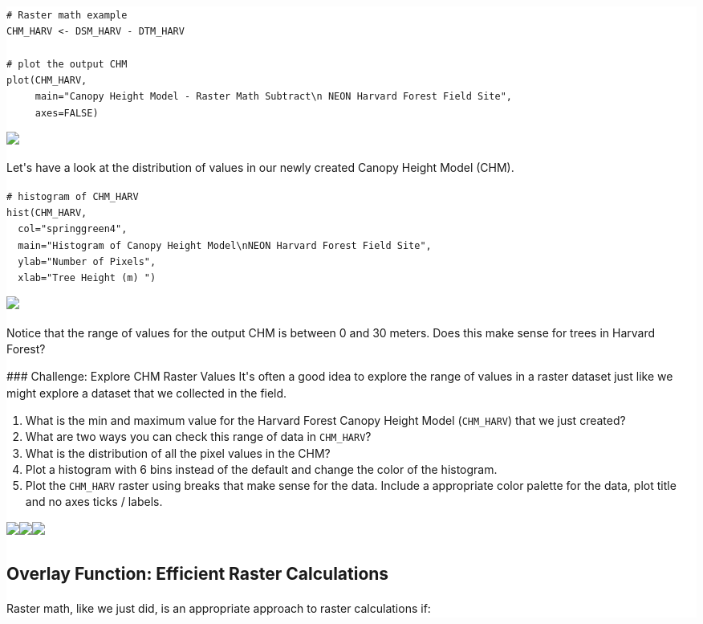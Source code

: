 
    # Raster math example
    CHM_HARV <- DSM_HARV - DTM_HARV

    # plot the output CHM
    plot(CHM_HARV,
         main="Canopy Height Model - Raster Math Subtract\n NEON Harvard Forest Field Site",
         axes=FALSE)

![ ](https://raw.githubusercontent.com/NEONScience/NEON-Data-Skills/dev-aten/tutorials/R/Geospatial-skills/intro-raster-r/03-Raster-Calculations-In-R/rfigs/raster-math-1.png)

Let's have a look at the distribution of values in our newly created
Canopy Height Model (CHM).


    # histogram of CHM_HARV
    hist(CHM_HARV,
      col="springgreen4",
      main="Histogram of Canopy Height Model\nNEON Harvard Forest Field Site",
      ylab="Number of Pixels",
      xlab="Tree Height (m) ")

![ ](https://raw.githubusercontent.com/NEONScience/NEON-Data-Skills/dev-aten/tutorials/R/Geospatial-skills/intro-raster-r/03-Raster-Calculations-In-R/rfigs/create-hist-1.png)

Notice that the range of values for the output CHM is between 0 and 30 meters.
Does this make sense for trees in Harvard Forest?

<div id="ds-challenge" markdown="1">
### Challenge: Explore CHM Raster Values
It's often a good idea to explore the range of values in a raster dataset just
like we might explore a dataset that we collected in the field.

1. What is the min and maximum value for the Harvard Forest Canopy
Height Model (`CHM_HARV`) that we just created?
2. What are two ways you can check this range of data in `CHM_HARV`?
3. What is the distribution of all the pixel values in the CHM?
4. Plot a histogram with 6 bins instead of the default and change the color of
the histogram.
5. Plot the `CHM_HARV` raster using breaks that make sense for the data. Include
a appropriate color palette for the data, plot title and no axes ticks / labels.

</div>

![ ](https://raw.githubusercontent.com/NEONScience/NEON-Data-Skills/dev-aten/tutorials/R/Geospatial-skills/intro-raster-r/03-Raster-Calculations-In-R/rfigs/challenge-code-CHM-HARV-1.png)![ ](https://raw.githubusercontent.com/NEONScience/NEON-Data-Skills/dev-aten/tutorials/R/Geospatial-skills/intro-raster-r/03-Raster-Calculations-In-R/rfigs/challenge-code-CHM-HARV-2.png)![ ](https://raw.githubusercontent.com/NEONScience/NEON-Data-Skills/dev-aten/tutorials/R/Geospatial-skills/intro-raster-r/03-Raster-Calculations-In-R/rfigs/challenge-code-CHM-HARV-3.png)

## Overlay Function: Efficient Raster Calculations
Raster math, like we just did, is an appropriate approach to raster calculations
if:
